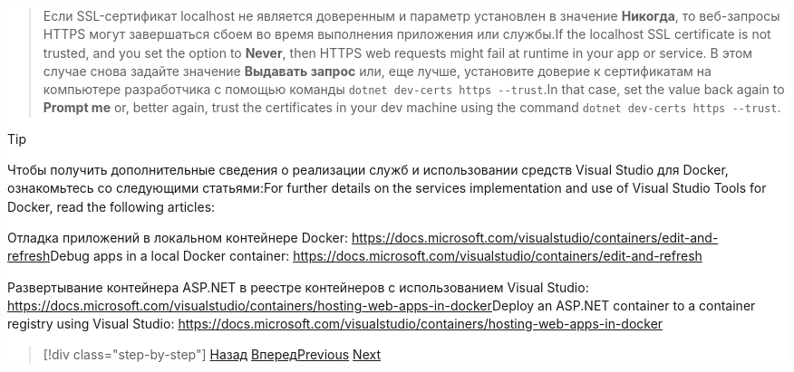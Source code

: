 > <span data-ttu-id="6c7c8-174">Если SSL-сертификат localhost не является доверенным и параметр установлен в значение **Никогда**, то веб-запросы HTTPS могут завершаться сбоем во время выполнения приложения или службы.</span><span class="sxs-lookup"><span data-stu-id="6c7c8-174">If the localhost SSL certificate is not trusted, and you set the option to **Never**, then HTTPS web requests might fail at runtime in your app or service.</span></span> <span data-ttu-id="6c7c8-175">В этом случае снова задайте значение **Выдавать запрос** или, еще лучше, установите доверие к сертификатам на компьютере разработчика с помощью команды `dotnet dev-certs https --trust`.</span><span class="sxs-lookup"><span data-stu-id="6c7c8-175">In that case, set the value back again to **Prompt me** or, better again, trust the certificates in your dev machine using the command `dotnet dev-certs https --trust`.</span></span>

> [!TIP]
> <span data-ttu-id="6c7c8-176">Чтобы получить дополнительные сведения о реализации служб и использовании средств Visual Studio для Docker, ознакомьтесь со следующими статьями:</span><span class="sxs-lookup"><span data-stu-id="6c7c8-176">For further details on the services implementation and use of Visual Studio Tools for Docker, read the following articles:</span></span>
>
> <span data-ttu-id="6c7c8-177">Отладка приложений в локальном контейнере Docker: <https://docs.microsoft.com/visualstudio/containers/edit-and-refresh></span><span class="sxs-lookup"><span data-stu-id="6c7c8-177">Debug apps in a local Docker container: <https://docs.microsoft.com/visualstudio/containers/edit-and-refresh></span></span>
>
> <span data-ttu-id="6c7c8-178">Развертывание контейнера ASP.NET в реестре контейнеров с использованием Visual Studio: <https://docs.microsoft.com/visualstudio/containers/hosting-web-apps-in-docker></span><span class="sxs-lookup"><span data-stu-id="6c7c8-178">Deploy an ASP.NET container to a container registry using Visual Studio: <https://docs.microsoft.com/visualstudio/containers/hosting-web-apps-in-docker></span></span>

> [!div class="step-by-step"]
> <span data-ttu-id="6c7c8-179">[Назад](docker-apps-inner-loop-workflow.md)
> [Вперед](set-up-windows-containers-with-powershell.md)</span><span class="sxs-lookup"><span data-stu-id="6c7c8-179">[Previous](docker-apps-inner-loop-workflow.md)
[Next](set-up-windows-containers-with-powershell.md)</span></span>
